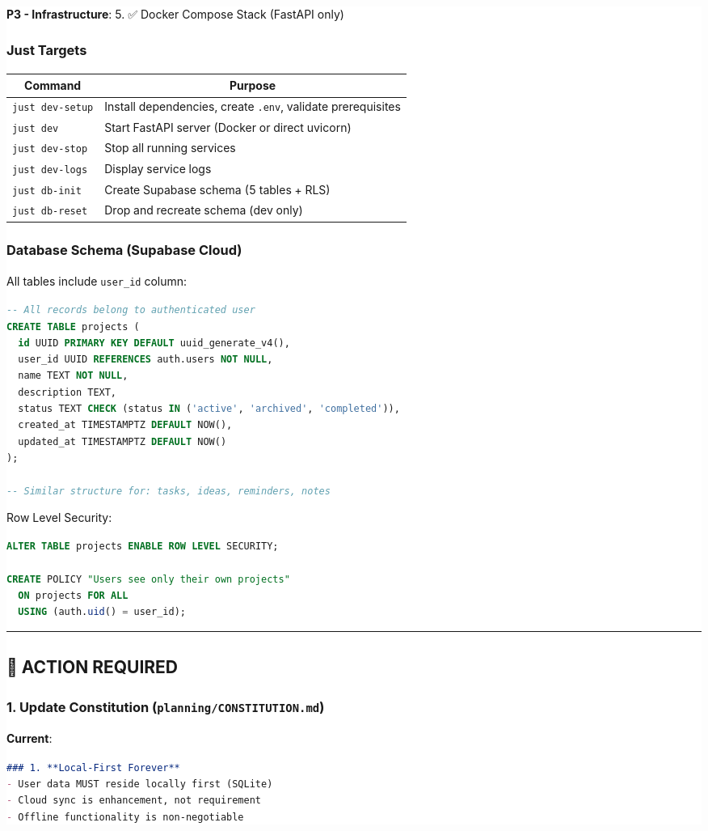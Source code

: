 **P3 - Infrastructure**:
5. ✅ Docker Compose Stack (FastAPI only)

### Just Targets

| Command | Purpose |
|---------|---------|
| `just dev-setup` | Install dependencies, create `.env`, validate prerequisites |
| `just dev` | Start FastAPI server (Docker or direct uvicorn) |
| `just dev-stop` | Stop all running services |
| `just dev-logs` | Display service logs |
| `just db-init` | Create Supabase schema (5 tables + RLS) |
| `just db-reset` | Drop and recreate schema (dev only) |

### Database Schema (Supabase Cloud)

All tables include `user_id` column:

```sql
-- All records belong to authenticated user
CREATE TABLE projects (
  id UUID PRIMARY KEY DEFAULT uuid_generate_v4(),
  user_id UUID REFERENCES auth.users NOT NULL,
  name TEXT NOT NULL,
  description TEXT,
  status TEXT CHECK (status IN ('active', 'archived', 'completed')),
  created_at TIMESTAMPTZ DEFAULT NOW(),
  updated_at TIMESTAMPTZ DEFAULT NOW()
);

-- Similar structure for: tasks, ideas, reminders, notes
```

Row Level Security:
```sql
ALTER TABLE projects ENABLE ROW LEVEL SECURITY;

CREATE POLICY "Users see only their own projects"
  ON projects FOR ALL
  USING (auth.uid() = user_id);
```

---

## 🚨 **ACTION REQUIRED**

### 1. Update Constitution (`planning/CONSTITUTION.md`)

**Current**:
```markdown
### 1. **Local-First Forever**
- User data MUST reside locally first (SQLite)
- Cloud sync is enhancement, not requirement
- Offline functionality is non-negotiable
```
